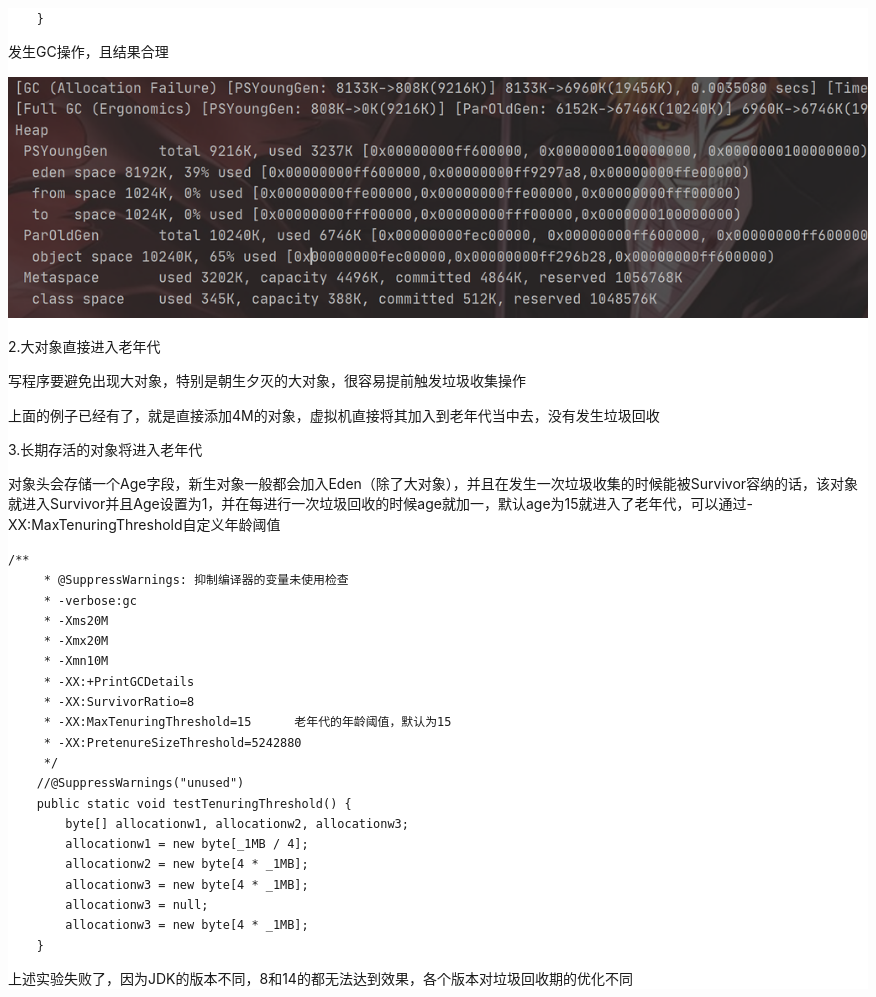 ``` {.java}
    }
```

发生GC操作，且结果合理

![image-20200429202524416](images/image-20200429202524416.png)

2.大对象直接进入老年代

写程序要避免出现大对象，特别是朝生夕灭的大对象，很容易提前触发垃圾收集操作

上面的例子已经有了，就是直接添加4M的对象，虚拟机直接将其加入到老年代当中去，没有发生垃圾回收

3.长期存活的对象将进入老年代

对象头会存储一个Age字段，新生对象一般都会加入Eden（除了大对象），并且在发生一次垃圾收集的时候能被Survivor容纳的话，该对象就进入Survivor并且Age设置为1，并在每进行一次垃圾回收的时候age就加一，默认age为15就进入了老年代，可以通过-XX:MaxTenuringThreshold自定义年龄阈值

``` {.java}
/**
     * @SuppressWarnings: 抑制编译器的变量未使用检查
     * -verbose:gc
     * -Xms20M
     * -Xmx20M
     * -Xmn10M
     * -XX:+PrintGCDetails
     * -XX:SurvivorRatio=8
     * -XX:MaxTenuringThreshold=15      老年代的年龄阈值，默认为15
     * -XX:PretenureSizeThreshold=5242880
     */
    //@SuppressWarnings("unused")
    public static void testTenuringThreshold() {
        byte[] allocationw1, allocationw2, allocationw3;
        allocationw1 = new byte[_1MB / 4];
        allocationw2 = new byte[4 * _1MB];
        allocationw3 = new byte[4 * _1MB];
        allocationw3 = null;
        allocationw3 = new byte[4 * _1MB];
    }
```

上述实验失败了，因为JDK的版本不同，8和14的都无法达到效果，各个版本对垃圾回收期的优化不同
